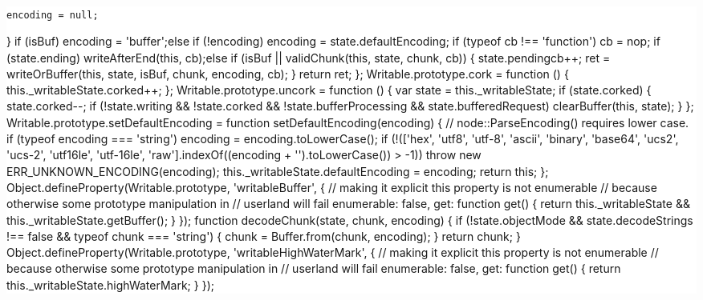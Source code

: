     encoding = null;
  }
  if (isBuf) encoding = 'buffer';else if (!encoding) encoding = state.defaultEncoding;
  if (typeof cb !== 'function') cb = nop;
  if (state.ending) writeAfterEnd(this, cb);else if (isBuf || validChunk(this, state, chunk, cb)) {
    state.pendingcb++;
    ret = writeOrBuffer(this, state, isBuf, chunk, encoding, cb);
  }
  return ret;
};
Writable.prototype.cork = function () {
  this._writableState.corked++;
};
Writable.prototype.uncork = function () {
  var state = this._writableState;
  if (state.corked) {
    state.corked--;
    if (!state.writing && !state.corked && !state.bufferProcessing && state.bufferedRequest) clearBuffer(this, state);
  }
};
Writable.prototype.setDefaultEncoding = function setDefaultEncoding(encoding) {
  // node::ParseEncoding() requires lower case.
  if (typeof encoding === 'string') encoding = encoding.toLowerCase();
  if (!(['hex', 'utf8', 'utf-8', 'ascii', 'binary', 'base64', 'ucs2', 'ucs-2', 'utf16le', 'utf-16le', 'raw'].indexOf((encoding + '').toLowerCase()) > -1)) throw new ERR_UNKNOWN_ENCODING(encoding);
  this._writableState.defaultEncoding = encoding;
  return this;
};
Object.defineProperty(Writable.prototype, 'writableBuffer', {
  // making it explicit this property is not enumerable
  // because otherwise some prototype manipulation in
  // userland will fail
  enumerable: false,
  get: function get() {
    return this._writableState && this._writableState.getBuffer();
  }
});
function decodeChunk(state, chunk, encoding) {
  if (!state.objectMode && state.decodeStrings !== false && typeof chunk === 'string') {
    chunk = Buffer.from(chunk, encoding);
  }
  return chunk;
}
Object.defineProperty(Writable.prototype, 'writableHighWaterMark', {
  // making it explicit this property is not enumerable
  // because otherwise some prototype manipulation in
  // userland will fail
  enumerable: false,
  get: function get() {
    return this._writableState.highWaterMark;
  }
});
